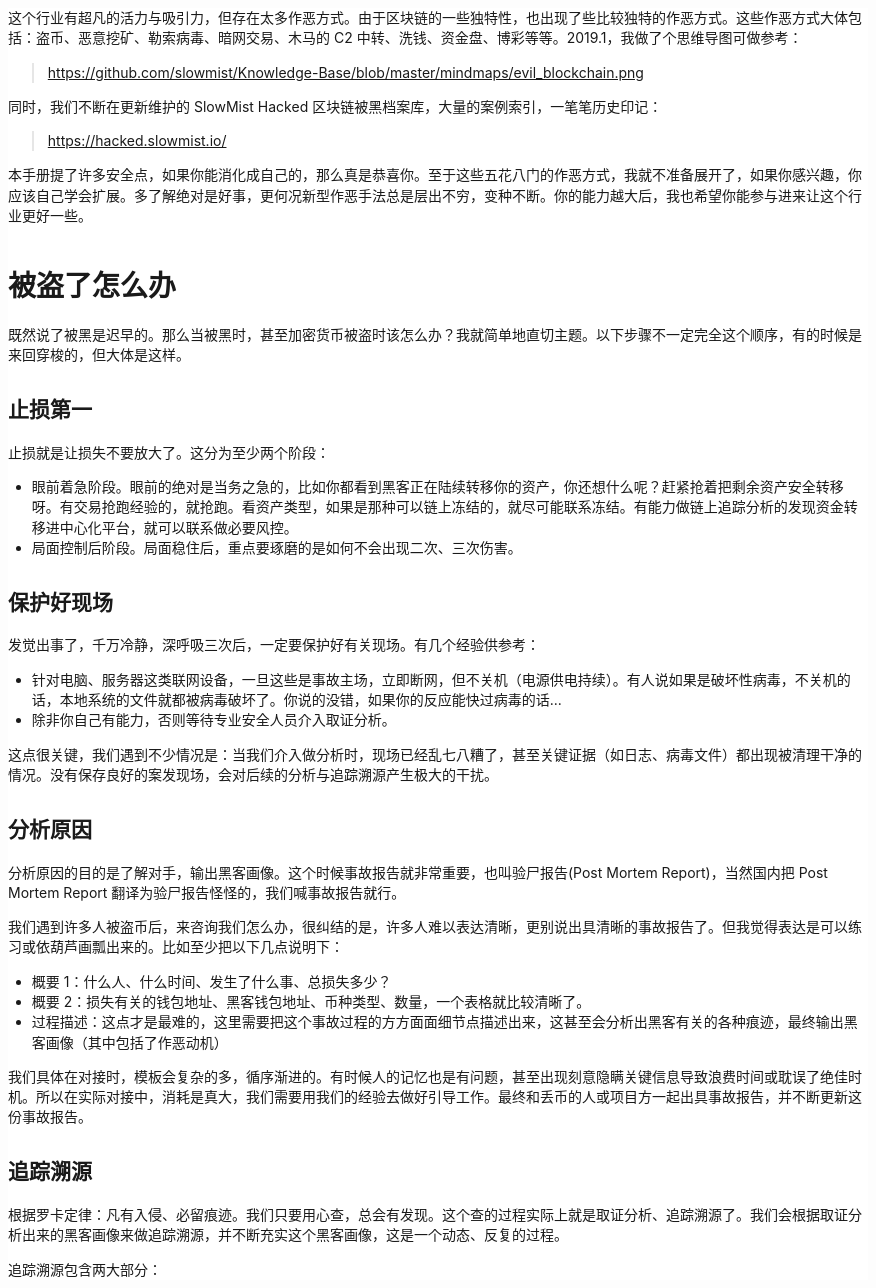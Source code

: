 这个行业有超凡的活力与吸引力，但存在太多作恶方式。由于区块链的一些独特性，也出现了些比较独特的作恶方式。这些作恶方式大体包括：盗币、恶意挖矿、勒索病毒、暗网交易、木马的 C2 中转、洗钱、资金盘、博彩等等。2019.1，我做了个思维导图可做参考：

>https://github.com/slowmist/Knowledge-Base/blob/master/mindmaps/evil_blockchain.png

同时，我们不断在更新维护的 SlowMist Hacked 区块链被黑档案库，大量的案例索引，一笔笔历史印记：

>https://hacked.slowmist.io/

本手册提了许多安全点，如果你能消化成自己的，那么真是恭喜你。至于这些五花八门的作恶方式，我就不准备展开了，如果你感兴趣，你应该自己学会扩展。多了解绝对是好事，更何况新型作恶手法总是层出不穷，变种不断。你的能力越大后，我也希望你能参与进来让这个行业更好一些。

# 被盗了怎么办

既然说了被黑是迟早的。那么当被黑时，甚至加密货币被盗时该怎么办？我就简单地直切主题。以下步骤不一定完全这个顺序，有的时候是来回穿梭的，但大体是这样。

## 止损第一

止损就是让损失不要放大了。这分为至少两个阶段：

* 眼前着急阶段。眼前的绝对是当务之急的，比如你都看到黑客正在陆续转移你的资产，你还想什么呢？赶紧抢着把剩余资产安全转移呀。有交易抢跑经验的，就抢跑。看资产类型，如果是那种可以链上冻结的，就尽可能联系冻结。有能力做链上追踪分析的发现资金转移进中心化平台，就可以联系做必要风控。
* 局面控制后阶段。局面稳住后，重点要琢磨的是如何不会出现二次、三次伤害。

## 保护好现场

发觉出事了，千万冷静，深呼吸三次后，一定要保护好有关现场。有几个经验供参考：

* 针对电脑、服务器这类联网设备，一旦这些是事故主场，立即断网，但不关机（电源供电持续）。有人说如果是破坏性病毒，不关机的话，本地系统的文件就都被病毒破坏了。你说的没错，如果你的反应能快过病毒的话...
* 除非你自己有能力，否则等待专业安全人员介入取证分析。

这点很关键，我们遇到不少情况是：当我们介入做分析时，现场已经乱七八糟了，甚至关键证据（如日志、病毒文件）都出现被清理干净的情况。没有保存良好的案发现场，会对后续的分析与追踪溯源产生极大的干扰。

## 分析原因

分析原因的目的是了解对手，输出黑客画像。这个时候事故报告就非常重要，也叫验尸报告(Post Mortem Report)，当然国内把 Post Mortem Report 翻译为验尸报告怪怪的，我们喊事故报告就行。

我们遇到许多人被盗币后，来咨询我们怎么办，很纠结的是，许多人难以表达清晰，更别说出具清晰的事故报告了。但我觉得表达是可以练习或依葫芦画瓢出来的。比如至少把以下几点说明下：

* 概要 1：什么人、什么时间、发生了什么事、总损失多少？
* 概要 2：损失有关的钱包地址、黑客钱包地址、币种类型、数量，一个表格就比较清晰了。
* 过程描述：这点才是最难的，这里需要把这个事故过程的方方面面细节点描述出来，这甚至会分析出黑客有关的各种痕迹，最终输出黑客画像（其中包括了作恶动机）

我们具体在对接时，模板会复杂的多，循序渐进的。有时候人的记忆也是有问题，甚至出现刻意隐瞒关键信息导致浪费时间或耽误了绝佳时机。所以在实际对接中，消耗是真大，我们需要用我们的经验去做好引导工作。最终和丢币的人或项目方一起出具事故报告，并不断更新这份事故报告。

## 追踪溯源

根据罗卡定律：凡有入侵、必留痕迹。我们只要用心查，总会有发现。这个查的过程实际上就是取证分析、追踪溯源了。我们会根据取证分析出来的黑客画像来做追踪溯源，并不断充实这个黑客画像，这是一个动态、反复的过程。

追踪溯源包含两大部分：
